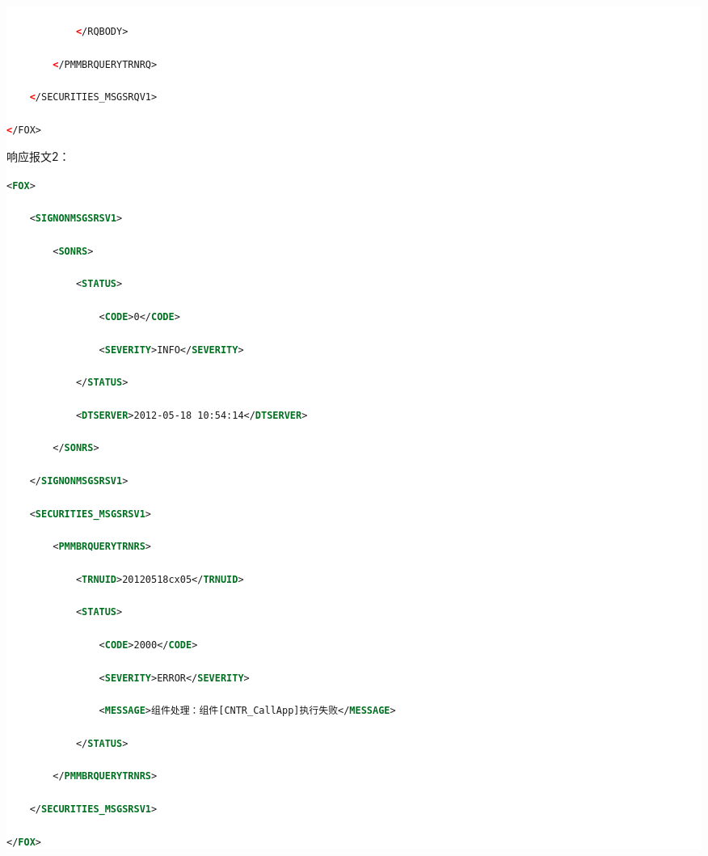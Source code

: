 ```xml

            </RQBODY>

        </PMMBRQUERYTRNRQ>

    </SECURITIES_MSGSRQV1>

</FOX> 
```

响应报文2：

```xml
<FOX>

    <SIGNONMSGSRSV1>

        <SONRS>

            <STATUS>

                <CODE>0</CODE>

                <SEVERITY>INFO</SEVERITY>

            </STATUS>

            <DTSERVER>2012-05-18 10:54:14</DTSERVER>

        </SONRS>

    </SIGNONMSGSRSV1>

    <SECURITIES_MSGSRSV1>

        <PMMBRQUERYTRNRS>

            <TRNUID>20120518cx05</TRNUID>

            <STATUS>

                <CODE>2000</CODE>

                <SEVERITY>ERROR</SEVERITY>

                <MESSAGE>组件处理：组件[CNTR_CallApp]执行失败</MESSAGE>

            </STATUS>

        </PMMBRQUERYTRNRS>

    </SECURITIES_MSGSRSV1>

</FOX>
```

